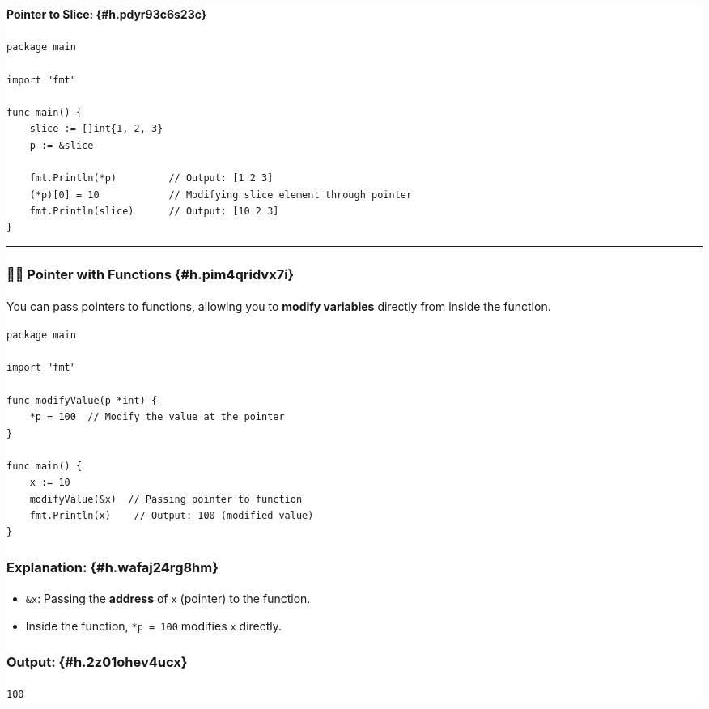 
#### **Pointer to Slice:** {#h.pdyr93c6s23c}

```
package main

import "fmt"

func main() {
    slice := []int{1, 2, 3}
    p := &slice

    fmt.Println(*p)         // Output: [1 2 3]
    (*p)[0] = 10            // Modifying slice element through pointer
    fmt.Println(slice)      // Output: [10 2 3]
}
```

***


### **🧑‍💻 Pointer with Functions** {#h.pim4qridvx7i}

You can pass pointers to functions, allowing you to **modify variables** directly from inside the function.

```
package main

import "fmt"

func modifyValue(p *int) {
    *p = 100  // Modify the value at the pointer
}

func main() {
    x := 10
    modifyValue(&x)  // Passing pointer to function
    fmt.Println(x)    // Output: 100 (modified value)
}
```


### **Explanation:** {#h.wafaj24rg8hm}

- `&x`: Passing the **address** of `x` (pointer) to the function.

- Inside the function, `*p = 100` modifies `x` directly.


### **Output:** {#h.2z01ohev4ucx}

```
100
```
